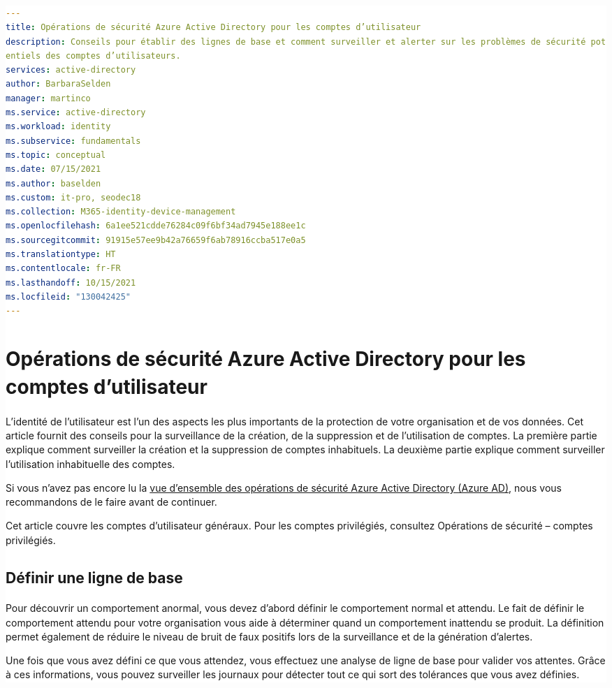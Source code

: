 ```yaml
---
title: Opérations de sécurité Azure Active Directory pour les comptes d’utilisateur
description: Conseils pour établir des lignes de base et comment surveiller et alerter sur les problèmes de sécurité potentiels des comptes d’utilisateurs.
services: active-directory
author: BarbaraSelden
manager: martinco
ms.service: active-directory
ms.workload: identity
ms.subservice: fundamentals
ms.topic: conceptual
ms.date: 07/15/2021
ms.author: baselden
ms.custom: it-pro, seodec18
ms.collection: M365-identity-device-management
ms.openlocfilehash: 6a1ee521cdde76284c09f6bf34ad7945e188ee1c
ms.sourcegitcommit: 91915e57ee9b42a76659f6ab78916ccba517e0a5
ms.translationtype: HT
ms.contentlocale: fr-FR
ms.lasthandoff: 10/15/2021
ms.locfileid: "130042425"
---
```

# <a name="azure-active-directory-security-operations-for-user-accounts"></a>Opérations de sécurité Azure Active Directory pour les comptes d’utilisateur

L’identité de l’utilisateur est l’un des aspects les plus importants de la protection de votre organisation et de vos données. Cet article fournit des conseils pour la surveillance de la création, de la suppression et de l’utilisation de comptes. La première partie explique comment surveiller la création et la suppression de comptes inhabituels. La deuxième partie explique comment surveiller l’utilisation inhabituelle des comptes. 

Si vous n’avez pas encore lu la [vue d’ensemble des opérations de sécurité Azure Active Directory (Azure AD)](security-operations-introduction.md), nous vous recommandons de le faire avant de continuer.

Cet article couvre les comptes d’utilisateur généraux. Pour les comptes privilégiés, consultez Opérations de sécurité – comptes privilégiés.

## <a name="define-a-baseline"></a>Définir une ligne de base

Pour découvrir un comportement anormal, vous devez d’abord définir le comportement normal et attendu. Le fait de définir le comportement attendu pour votre organisation vous aide à déterminer quand un comportement inattendu se produit. La définition permet également de réduire le niveau de bruit de faux positifs lors de la surveillance et de la génération d’alertes. 

Une fois que vous avez défini ce que vous attendez, vous effectuez une analyse de ligne de base pour valider vos attentes. Grâce à ces informations, vous pouvez surveiller les journaux pour détecter tout ce qui sort des tolérances que vous avez définies. 

